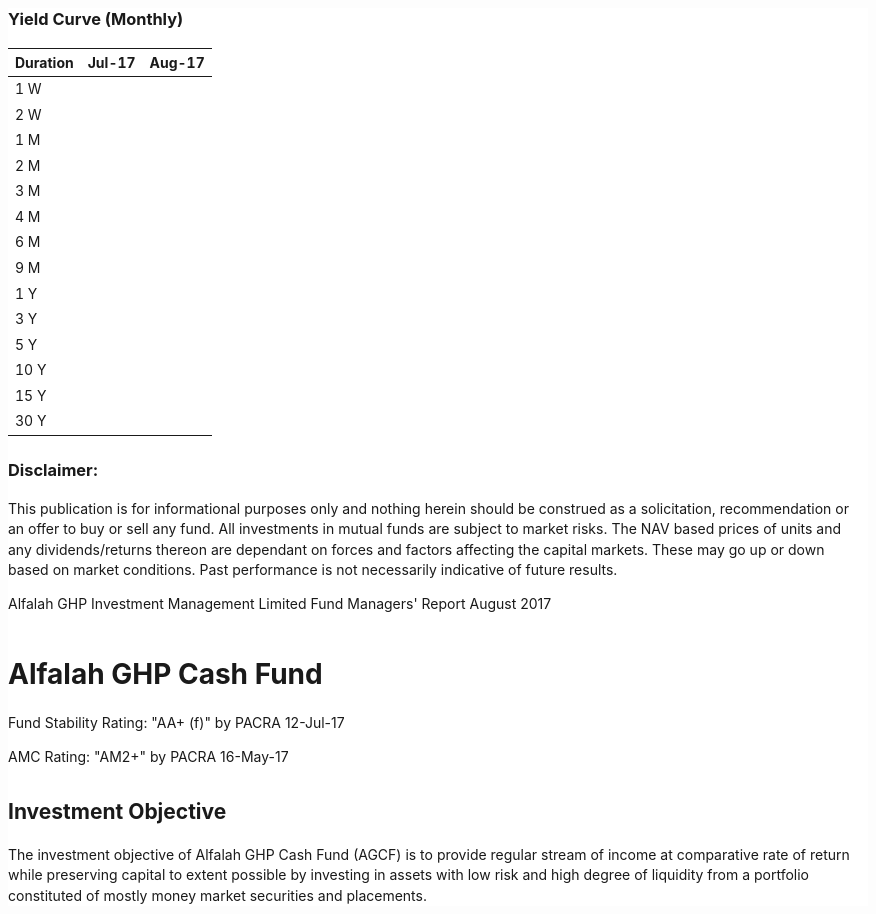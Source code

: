### Yield Curve (Monthly)

| Duration | Jul-17 | Aug-17 |
| -------- | ------ | ------ |
| 1 W      |        |        |
| 2 W      |        |        |
| 1 M      |        |        |
| 2 M      |        |        |
| 3 M      |        |        |
| 4 M      |        |        |
| 6 M      |        |        |
| 9 M      |        |        |
| 1 Y      |        |        |
| 3 Y      |        |        |
| 5 Y      |        |        |
| 10 Y     |        |        |
| 15 Y     |        |        |
| 30 Y     |        |        |

### Disclaimer:

This publication is for informational purposes only and nothing herein should be construed as a solicitation, recommendation or an offer to buy or sell any fund. All investments in mutual funds are subject to market risks. The NAV based prices of units and any dividends/returns thereon are dependant on forces and factors affecting the capital markets. These may go up or down based on market conditions. Past performance is not necessarily indicative of future results.

Alfalah GHP Investment Management Limited Fund Managers' Report August 2017

# Alfalah GHP Cash Fund

Fund Stability Rating: "AA+ (f)" by PACRA 12-Jul-17

AMC Rating: "AM2+" by PACRA 16-May-17

## Investment Objective

The investment objective of Alfalah GHP Cash Fund (AGCF) is to provide regular stream of income at comparative rate of return while preserving capital to extent possible by investing in assets with low risk and high degree of liquidity from a portfolio constituted of mostly money market securities and placements.
